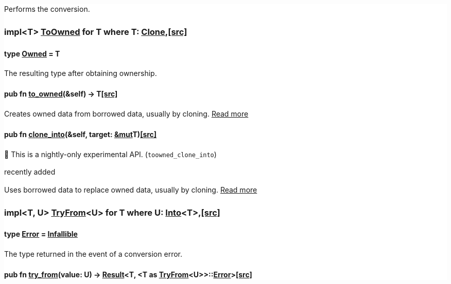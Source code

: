 Performs the conversion.

### impl&lt;T> [ToOwned](https://doc.rust-lang.org/1.54.0/alloc/borrow/trait.ToOwned.html "trait alloc::borrow::ToOwned") for T where T: [Clone](https://doc.rust-lang.org/1.54.0/core/clone/trait.Clone.html "trait core::clone::Clone"),[\[src\]](https://doc.rust-lang.org/1.54.0/src/alloc/borrow.rs.html#84-96 "goto source code")

#### type [Owned](https://doc.rust-lang.org/1.54.0/alloc/borrow/trait.ToOwned.html#associatedtype.Owned) = T

The resulting type after obtaining ownership.

#### pub fn [to_owned](https://doc.rust-lang.org/1.54.0/alloc/borrow/trait.ToOwned.html#tymethod.to_owned)(&self) -> T[\[src\]](https://doc.rust-lang.org/1.54.0/src/alloc/borrow.rs.html#89 "goto source code")

Creates owned data from borrowed data, usually by cloning. [Read more](https://doc.rust-lang.org/1.54.0/alloc/borrow/trait.ToOwned.html#tymethod.to_owned)

#### pub fn [clone_into](https://doc.rust-lang.org/1.54.0/alloc/borrow/trait.ToOwned.html#method.clone_into)(&self, target: [&mut](https://doc.rust-lang.org/1.54.0/std/primitive.reference.html)T)[\[src\]](https://doc.rust-lang.org/1.54.0/src/alloc/borrow.rs.html#93 "goto source code")

🔬 This is a nightly-only experimental API. (`toowned_clone_into`)

recently added

Uses borrowed data to replace owned data, usually by cloning. [Read more](https://doc.rust-lang.org/1.54.0/alloc/borrow/trait.ToOwned.html#method.clone_into)

### impl&lt;T, U> [TryFrom](https://doc.rust-lang.org/1.54.0/core/convert/trait.TryFrom.html "trait core::convert::TryFrom")&lt;U> for T where U: [Into](https://doc.rust-lang.org/1.54.0/core/convert/trait.Into.html "trait core::convert::Into")&lt;T>,[\[src\]](https://doc.rust-lang.org/1.54.0/src/core/convert/mod.rs.html#581-590 "goto source code")

#### type [Error](https://doc.rust-lang.org/1.54.0/core/convert/trait.TryFrom.html#associatedtype.Error) = [Infallible](https://doc.rust-lang.org/1.54.0/core/convert/enum.Infallible.html "enum core::convert::Infallible")

The type returned in the event of a conversion error.

#### pub fn [try_from](https://doc.rust-lang.org/1.54.0/core/convert/trait.TryFrom.html#tymethod.try_from)(value: U) -> [Result](https://doc.rust-lang.org/1.54.0/core/result/enum.Result.html "enum core::result::Result")&lt;T, &lt;T as [TryFrom](https://doc.rust-lang.org/1.54.0/core/convert/trait.TryFrom.html "trait core::convert::TryFrom")&lt;U>>::[Error](https://doc.rust-lang.org/1.54.0/core/convert/trait.TryFrom.html#associatedtype.Error "type core::convert::TryFrom::Error")>[\[src\]](https://doc.rust-lang.org/1.54.0/src/core/convert/mod.rs.html#587 "goto source code")
